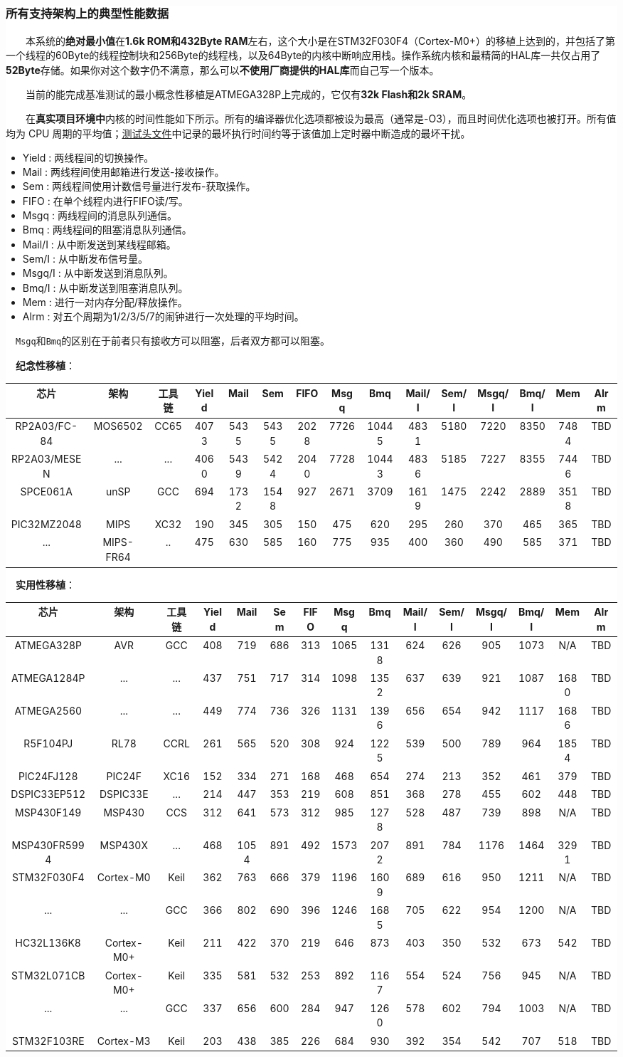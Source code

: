 ### 所有支持架构上的典型性能数据

&emsp;&emsp;本系统的**绝对最小值**在**1.6k ROM和432Byte RAM**左右，这个大小是在STM32F030F4（Cortex-M0+）的移植上达到的，并包括了第一个线程的60Byte的线程控制块和256Byte的线程栈，以及64Byte的内核中断响应用栈。操作系统内核和最精简的HAL库一共仅占用了**52Byte**存储。如果你对这个数字仍不满意，那么可以**不使用厂商提供的HAL库**而自己写一个版本。

&emsp;&emsp;当前的能完成基准测试的最小概念性移植是ATMEGA328P上完成的，它仅有**32k Flash和2k SRAM**。

&emsp;&emsp;在**真实项目环境中**内核的时间性能如下所示。所有的编译器优化选项都被设为最高（通常是-O3），而且时间优化选项也被打开。所有值均为 CPU 周期的平均值；[测试头文件](Include/Test/Chip)中记录的最坏执行时间约等于该值加上定时器中断造成的最坏干扰。
- Yield    : 两线程间的切换操作。
- Mail     : 两线程间使用邮箱进行发送-接收操作。
- Sem      : 两线程间使用计数信号量进行发布-获取操作。
- FIFO     : 在单个线程内进行FIFO读/写。
- Msgq     : 两线程间的消息队列通信。
- Bmq      : 两线程间的阻塞消息队列通信。
- Mail/I   : 从中断发送到某线程邮箱。
- Sem/I    : 从中断发布信号量。
- Msgq/I   : 从中断发送到消息队列。
- Bmq/I    : 从中断发送到阻塞消息队列。
- Mem      : 进行一对内存分配/释放操作。
- Alrm     : 对五个周期为1/2/3/5/7的闹钟进行一次处理的平均时间。

&ensp;&ensp;`Msgq`和`Bmq`的区别在于前者只有接收方可以阻塞，后者双方都可以阻塞。

&ensp;&ensp;**纪念性移植**：

|芯片          |架构        |工具链  |Yield|Mail |Sem  |FIFO |Msgq |Bmq  |Mail/I|Sem/I|Msgq/I |Bmq/I |Mem  |Alrm |
|:-----------:|:----------:|:----:|:---:|:---:|:---:|:---:|:---:|:---:|:----:|:---:|:-----:|:----:|:---:|:---:|
|RP2A03/FC-84 |MOS6502     |CC65  |4073 |5435 |5435 |2028 |7726 |10445|4831  |5180 |7220   |8350  |7484 |TBD  |
|RP2A03/MESEN |...         |...   |4060 |5439 |5424 |2040 |7728 |10443|4836  |5185 |7227   |8355  |7446 |TBD  |
|SPCE061A     |unSP        |GCC   |694  |1732 |1548 |927  |2671 |3709 |1619  |1475 |2242   |2889  |3518 |TBD  |
|PIC32MZ2048  |MIPS        |XC32  |190  |345  |305  |150  |475  |620  |295   |260  |370    |465   |365  |TBD  |
|...          |MIPS-FR64   |..    |475  |630  |585  |160  |775  |935  |400   |360  |490    |585   |371  |TBD  |

&ensp;&ensp;**实用性移植**：

|芯片          |架构        |工具链  |Yield|Mail |Sem  |FIFO |Msgq |Bmq  |Mail/I|Sem/I|Msgq/I |Bmq/I |Mem  |Alrm |
|:-----------:|:----------:|:----:|:---:|:---:|:---:|:---:|:---:|:---:|:----:|:---:|:-----:|:----:|:---:|:---:|
|ATMEGA328P   |AVR         |GCC   |408  |719  |686  |313  |1065 |1318 |624   |626  |905    |1073  |N/A  |TBD  |
|ATMEGA1284P  |...         |...   |437  |751  |717  |314  |1098 |1352 |637   |639  |921    |1087  |1680 |TBD  |
|ATMEGA2560   |...         |...   |449  |774  |736  |326  |1131 |1396 |656   |654  |942    |1117  |1686 |TBD  |
|R5F104PJ     |RL78        |CCRL  |261  |565  |520  |308  |924  |1225 |539   |500  |789    |964   |1854 |TBD  |
|PIC24FJ128   |PIC24F      |XC16  |152  |334  |271  |168  |468  |654  |274   |213  |352    |461   |379  |TBD  |
|DSPIC33EP512 |DSPIC33E    |...   |214  |447  |353  |219  |608  |851  |368   |278  |455    |602   |448  |TBD  |
|MSP430F149   |MSP430      |CCS   |312  |641  |573  |312  |985  |1278 |528   |487  |739    |898   |N/A  |TBD  |
|MSP430FR5994 |MSP430X     |...   |468  |1054 |891  |492  |1573 |2072 |891   |784  |1176   |1464  |3291 |TBD  |
|STM32F030F4  |Cortex-M0   |Keil  |362  |763  |666  |379  |1196 |1609 |689   |616  |950    |1211  |N/A  |TBD  |
|...          |...         |GCC   |366  |802  |690  |396  |1246 |1685 |705   |622  |954    |1200  |N/A  |TBD  |
|HC32L136K8   |Cortex-M0+  |Keil  |211  |422  |370  |219  |646  |873  |403   |350  |532    |673   |542  |TBD  |
|STM32L071CB  |Cortex-M0+  |Keil  |335  |581  |532  |253  |892  |1167 |554   |524  |756    |945   |N/A  |TBD  |
|...          |...         |GCC   |337  |656  |600  |284  |947  |1260 |578   |602  |794    |1003  |N/A  |TBD  |
|STM32F103RE  |Cortex-M3   |Keil  |203  |438  |385  |226  |684  |930  |392   |354  |542    |707   |518  |TBD  |